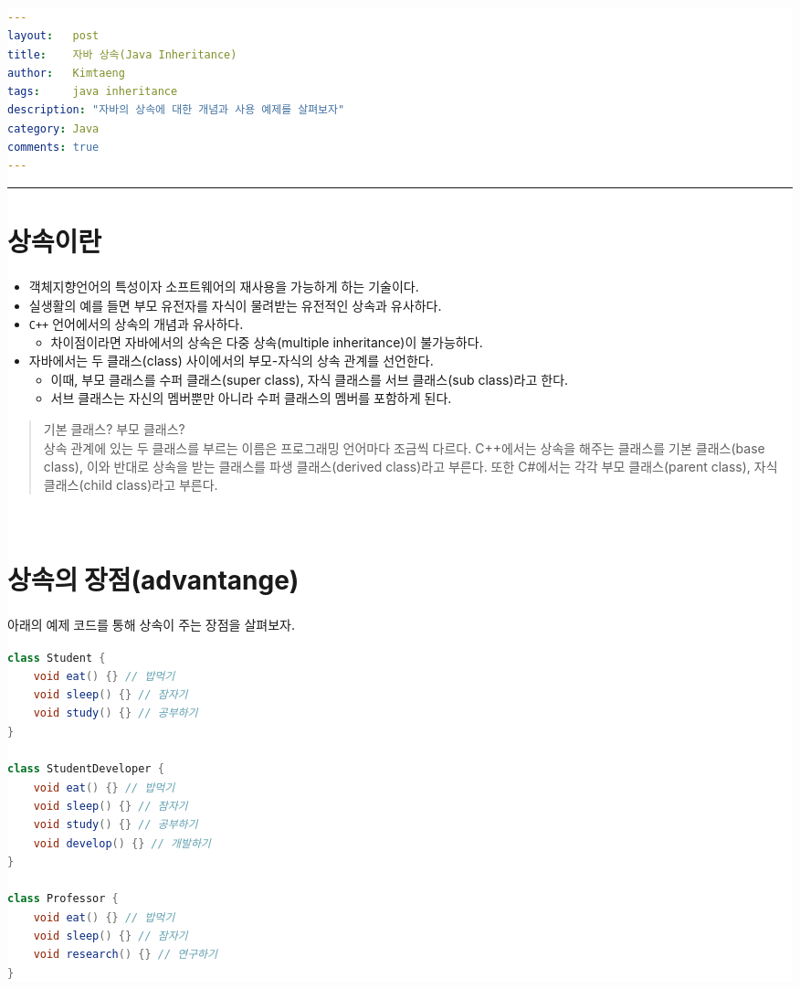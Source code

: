 ```yaml
---
layout:   post
title:    자바 상속(Java Inheritance)
author:   Kimtaeng
tags: 	  java inheritance
description: "자바의 상속에 대한 개념과 사용 예제를 살펴보자"
category: Java
comments: true
---
```


<hr/>

# 상속이란

- 객체지향언어의 특성이자 소프트웨어의 재사용을 가능하게 하는 기술이다. 
- 실생활의 예를 들면 부모 유전자를 자식이 물려받는 유전적인 상속과 유사하다. 
- ```C++``` 언어에서의 상속의 개념과 유사하다.
  - 차이점이라면 자바에서의 상속은 다중 상속(multiple inheritance)이 불가능하다.
- 자바에서는 두 클래스(class) 사이에서의 부모-자식의 상속 관계를 선언한다.
  - 이때, 부모 클래스를 수퍼 클래스(super class), 자식 클래스를 서브 클래스(sub class)라고 한다.
  - 서브 클래스는 자신의 멤버뿐만 아니라 수퍼 클래스의 멤버를 포함하게 된다.

> 기본 클래스? 부모 클래스?<br/>
상속 관계에 있는 두 클래스를 부르는 이름은 프로그래밍 언어마다 조금씩 다르다.
C++에서는 상속을 해주는 클래스를 기본 클래스(base class), 이와 반대로 상속을 받는 클래스를 파생 클래스(derived class)라고
부른다. 또한 C#에서는 각각 부모 클래스(parent class), 자식 클래스(child class)라고 부른다.

<br/>

# 상속의 장점(advantange)

아래의 예제 코드를 통해 상속이 주는 장점을 살펴보자.

```java
class Student {
    void eat() {} // 밥먹기
    void sleep() {} // 잠자기
    void study() {} // 공부하기
}

class StudentDeveloper {
    void eat() {} // 밥먹기
    void sleep() {} // 잠자기
    void study() {} // 공부하기
    void develop() {} // 개발하기
}

class Professor {
    void eat() {} // 밥먹기
    void sleep() {} // 잠자기
    void research() {} // 연구하기
}
```
